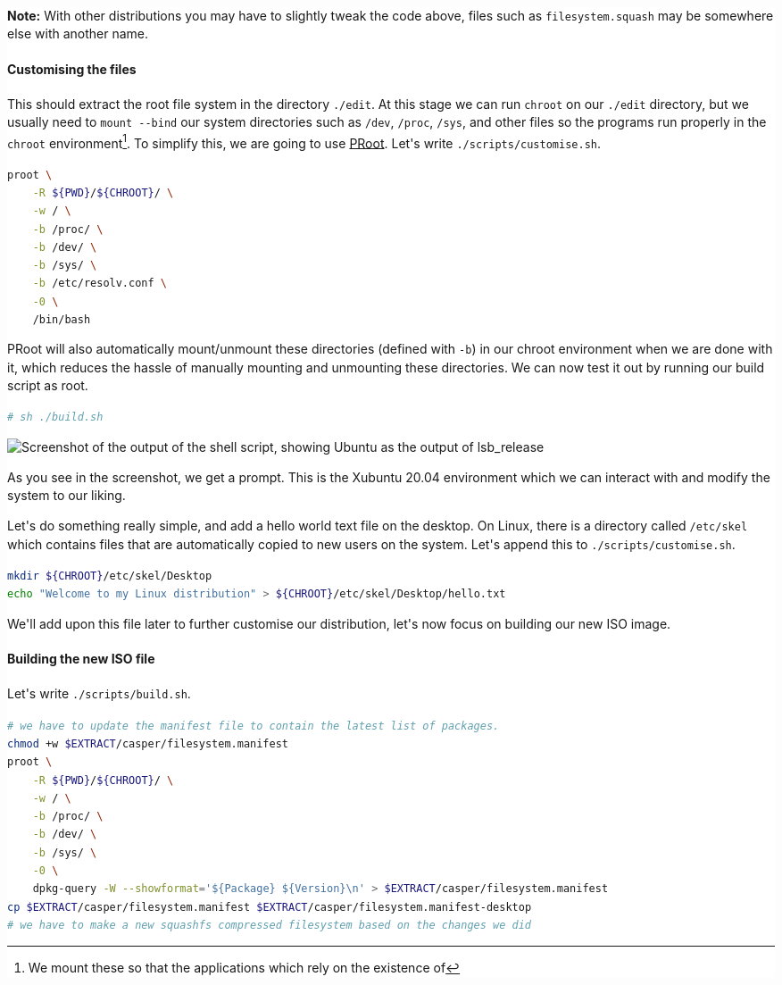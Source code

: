 **Note:** With other distributions you may have to slightly tweak the code
above, files such as `filesystem.squash` may be somewhere else with another
name.

#### Customising the files

This should extract the root file system in the directory `./edit`. At this
stage we can run `chroot` on our `./edit` directory, but we usually need to
`mount --bind` our system directories such as `/dev`, `/proc`, `/sys`, and
other files so the programs run properly in the `chroot` environment[^3]. To
simplify this, we are going to use [PRoot]. Let's write `./scripts/customise.sh`.

```sh
proot \
	-R ${PWD}/${CHROOT}/ \
	-w / \
	-b /proc/ \
	-b /dev/ \
	-b /sys/ \
	-b /etc/resolv.conf \
	-0 \
	/bin/bash
```

PRoot will also automatically mount/unmount these directories (defined with
`-b`) in our chroot environment when we are done with it, which reduces the
hassle of manually mounting and unmounting these directories. We can now test
it out by running our build script as root.

```sh
# sh ./build.sh
```

![Screenshot of the output of the shell script, showing Ubuntu as the output of
lsb\_release](/blog/own-distro-p1/output.png)

As you see in the screenshot, we get a prompt. This is the Xubuntu 20.04
environment which we can interact with and modify the system to our liking.

Let's do something really simple, and add a hello world text file on the
desktop. On Linux, there is a directory called `/etc/skel` which contains
files that are automatically copied to new users on the system. Let's append
this to `./scripts/customise.sh`.

```sh
mkdir ${CHROOT}/etc/skel/Desktop
echo "Welcome to my Linux distribution" > ${CHROOT}/etc/skel/Desktop/hello.txt
```

We'll add upon this file later to further customise our distribution, let's now
focus on building our new ISO image.

#### Building the new ISO file

Let's write `./scripts/build.sh`.

```sh
# we have to update the manifest file to contain the latest list of packages.
chmod +w $EXTRACT/casper/filesystem.manifest
proot \
	-R ${PWD}/${CHROOT}/ \
	-w / \
	-b /proc/ \
	-b /dev/ \
	-b /sys/ \
	-0 \
	dpkg-query -W --showformat='${Package} ${Version}\n' > $EXTRACT/casper/filesystem.manifest
cp $EXTRACT/casper/filesystem.manifest $EXTRACT/casper/filesystem.manifest-desktop
# we have to make a new squashfs compressed filesystem based on the changes we did
```

[Linux From Scratch]: http://www.linuxfromscratch.org/lfs/
[tldrlfs]: https://github.com/Sweets/tldrlfs
[Hannah Montana Linux]: http://hannahmontana.sourceforge.net/
[PRoot]: https://proot-me.github.io/
[^1]: Check Ubuntu's [DerivativeDistroHowto wiki page](https://wiki.ubuntu.com/DerivativeDistroHowto#Trademarks),
[^2]: For example Alpine's [abuild](https://git.alpinelinux.org/abuild/) or
[^3]: We mount these so that the applications which rely on the existence of
[^4]: You can go into more detail at Ubuntu's [LiveCDCustomisation wiki page](https://help.ubuntu.com/community/LiveCDCustomization),